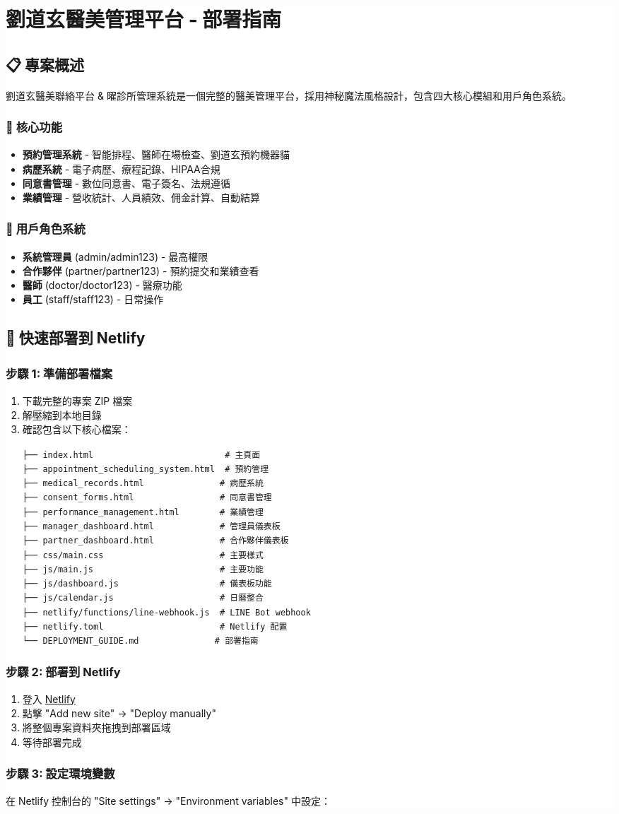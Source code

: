 # 劉道玄醫美管理平台 - 部署指南

## 📋 **專案概述**

劉道玄醫美聯絡平台 & 曜診所管理系統是一個完整的醫美管理平台，採用神秘魔法風格設計，包含四大核心模組和用戶角色系統。

### 🎯 **核心功能**
- **預約管理系統** - 智能排程、醫師在場檢查、劉道玄預約機器貓
- **病歷系統** - 電子病歷、療程記錄、HIPAA合規
- **同意書管理** - 數位同意書、電子簽名、法規遵循
- **業績管理** - 營收統計、人員績效、佣金計算、自動結算

### 👥 **用戶角色系統**
- **系統管理員** (admin/admin123) - 最高權限
- **合作夥伴** (partner/partner123) - 預約提交和業績查看
- **醫師** (doctor/doctor123) - 醫療功能
- **員工** (staff/staff123) - 日常操作

## 🚀 **快速部署到 Netlify**

### 步驟 1: 準備部署檔案
1. 下載完整的專案 ZIP 檔案
2. 解壓縮到本地目錄
3. 確認包含以下核心檔案：
   ```
   ├── index.html                          # 主頁面
   ├── appointment_scheduling_system.html  # 預約管理
   ├── medical_records.html               # 病歷系統
   ├── consent_forms.html                 # 同意書管理
   ├── performance_management.html        # 業績管理
   ├── manager_dashboard.html             # 管理員儀表板
   ├── partner_dashboard.html             # 合作夥伴儀表板
   ├── css/main.css                       # 主要樣式
   ├── js/main.js                         # 主要功能
   ├── js/dashboard.js                    # 儀表板功能
   ├── js/calendar.js                     # 日曆整合
   ├── netlify/functions/line-webhook.js  # LINE Bot webhook
   ├── netlify.toml                       # Netlify 配置
   └── DEPLOYMENT_GUIDE.md               # 部署指南
   ```

### 步驟 2: 部署到 Netlify
1. 登入 [Netlify](https://www.netlify.com/)
2. 點擊 "Add new site" → "Deploy manually"
3. 將整個專案資料夾拖拽到部署區域
4. 等待部署完成

### 步驟 3: 設定環境變數
在 Netlify 控制台的 "Site settings" → "Environment variables" 中設定：
